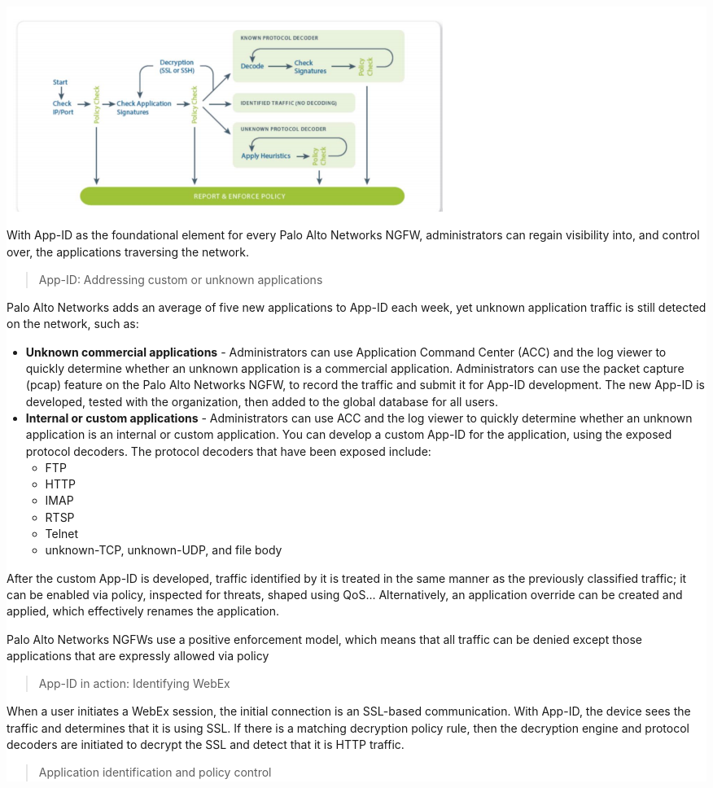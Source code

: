 ![App ID](appid.png)

With App-ID as the foundational element for every Palo Alto Networks NGFW, administrators can regain visibility into, and control over, the applications traversing the network.

> App-ID: Addressing custom or unknown applications

Palo Alto Networks adds an average of five new applications to App-ID each week, yet unknown application traffic is still detected on the network, such as:
+ **Unknown commercial applications** - Administrators can use Application Command Center (ACC) and the log viewer to quickly determine whether an unknown application is a commercial application. Administrators can use the packet capture (pcap) feature on the Palo Alto Networks NGFW, to record the traffic and submit it for App-ID development. The new App-ID is developed, tested with the organization, then added to the global database for all users.
+ **Internal or custom applications** - Administrators can use ACC and the log viewer to quickly determine whether an unknown application is an internal or custom application. You can develop a custom App-ID for the application, using the exposed protocol decoders. The protocol decoders that have been exposed include:
  - FTP
  - HTTP
  - IMAP
  - RTSP
  - Telnet
  - unknown-TCP, unknown-UDP, and file body

After the custom App-ID is developed, traffic identified by it is treated in the same manner as the previously classified traffic; it can be enabled via policy, inspected for threats, shaped using QoS... Alternatively, an application override can be created and applied, which effectively renames the application.

Palo Alto Networks NGFWs use a positive enforcement model, which means that all traffic can be denied except those applications that are expressly allowed via policy

> App-ID in action: Identifying WebEx

When a user initiates a WebEx session, the initial connection is an SSL-based communication. With App-ID, the device sees the traffic and determines that it is using SSL. If there is a matching decryption policy rule, then the decryption engine and protocol decoders are initiated to decrypt the SSL and detect that it is HTTP traffic.

> Application identification and policy control
